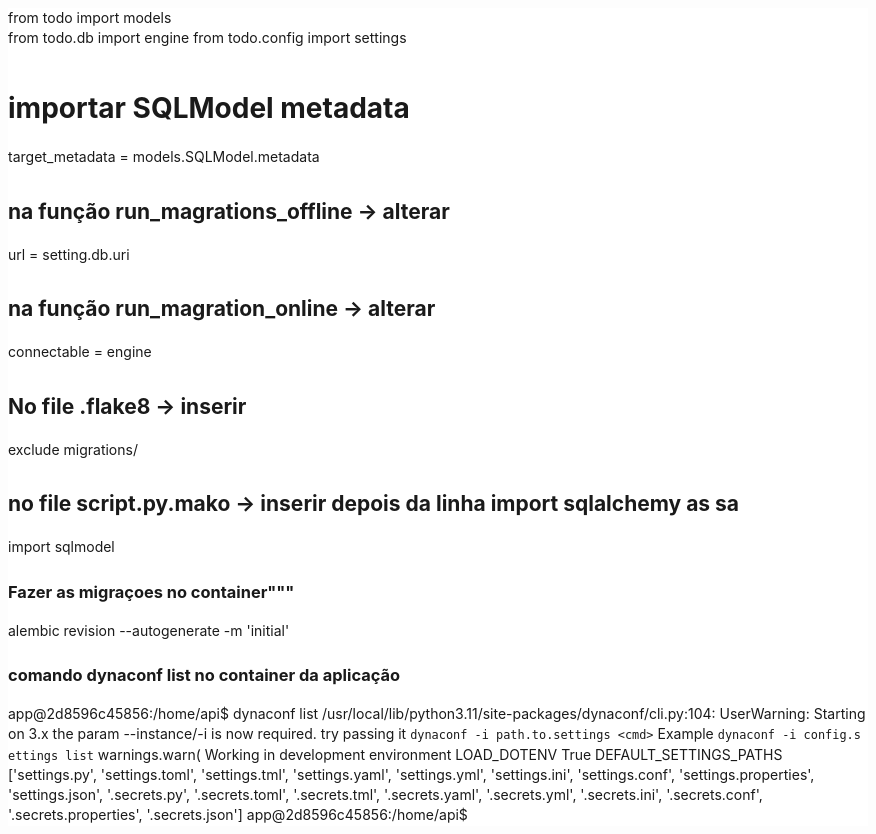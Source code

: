  from todo import models     
 from todo.db import engine
 from todo.config import settings
 # importar SQLModel metadata
 target_metadata =  models.SQLModel.metadata
 

## na função run_magrations_offline -> alterar
url = setting.db.uri

## na função run_magration_online -> alterar
connectable = engine

## No file .flake8 -> inserir
 exclude 
    migrations/
 
## no file script.py.mako -> inserir depois da linha import sqlalchemy as sa
import sqlmodel

 
### Fazer as migraçoes no container"""
alembic revision --autogenerate -m 'initial'

### comando dynaconf list no container da aplicação
app@2d8596c45856:/home/api$ dynaconf list
/usr/local/lib/python3.11/site-packages/dynaconf/cli.py:104: UserWarning: Starting on 3.x the param --instance/-i is now required. try passing it `dynaconf -i path.to.settings <cmd>` Example `dynaconf -i config.settings list` 
  warnings.warn(
Working in development environment 
LOAD_DOTENV<bool> True
DEFAULT_SETTINGS_PATHS<list> ['settings.py',
 'settings.toml',
 'settings.tml',
 'settings.yaml',
 'settings.yml',
 'settings.ini',
 'settings.conf',
 'settings.properties',
 'settings.json',
 '.secrets.py',
 '.secrets.toml',
 '.secrets.tml',
 '.secrets.yaml',
 '.secrets.yml',
 '.secrets.ini',
 '.secrets.conf',
 '.secrets.properties',
 '.secrets.json']
app@2d8596c45856:/home/api$ 

